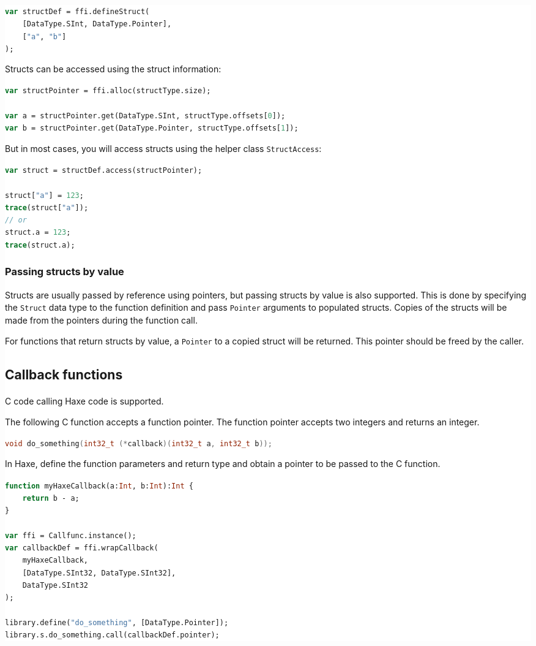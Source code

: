 ```haxe
var structDef = ffi.defineStruct(
    [DataType.SInt, DataType.Pointer],
    ["a", "b"]
);
```

Structs can be accessed using the struct information:

```haxe
var structPointer = ffi.alloc(structType.size);

var a = structPointer.get(DataType.SInt, structType.offsets[0]);
var b = structPointer.get(DataType.Pointer, structType.offsets[1]);
```

But in most cases, you will access structs using the helper class `StructAccess`:

```haxe
var struct = structDef.access(structPointer);

struct["a"] = 123;
trace(struct["a"]);
// or
struct.a = 123;
trace(struct.a);
```

### Passing structs by value

Structs are usually passed by reference using pointers, but passing structs by value is also supported. This is done by specifying the `Struct` data type to the function definition and pass `Pointer` arguments to populated structs. Copies of the structs will be made from the pointers during the function call.

For functions that return structs by value, a `Pointer` to a copied struct will be returned. This pointer should be freed by the caller.

## Callback functions

C code calling Haxe code is supported.

The following C function accepts a function pointer. The function pointer accepts two integers and returns an integer.

```c
void do_something(int32_t (*callback)(int32_t a, int32_t b));
```

In Haxe, define the function parameters and return type and obtain a pointer to be passed to the C function.

```haxe
function myHaxeCallback(a:Int, b:Int):Int {
    return b - a;
}

var ffi = Callfunc.instance();
var callbackDef = ffi.wrapCallback(
    myHaxeCallback,
    [DataType.SInt32, DataType.SInt32],
    DataType.SInt32
);

library.define("do_something", [DataType.Pointer]);
library.s.do_something.call(callbackDef.pointer);
```
